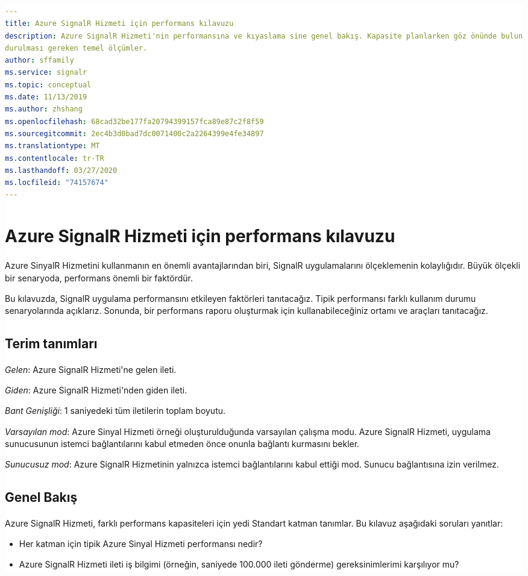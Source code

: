 ```yaml
---
title: Azure SignalR Hizmeti için performans kılavuzu
description: Azure SignalR Hizmeti'nin performansına ve kıyaslama sine genel bakış. Kapasite planlarken göz önünde bulundurulması gereken temel ölçümler.
author: sffamily
ms.service: signalr
ms.topic: conceptual
ms.date: 11/13/2019
ms.author: zhshang
ms.openlocfilehash: 68cad32be177fa20794399157fca89e87c2f8f59
ms.sourcegitcommit: 2ec4b3d0bad7dc0071400c2a2264399e4fe34897
ms.translationtype: MT
ms.contentlocale: tr-TR
ms.lasthandoff: 03/27/2020
ms.locfileid: "74157674"
---
```

# <a name="performance-guide-for-azure-signalr-service"></a>Azure SignalR Hizmeti için performans kılavuzu

Azure SinyalR Hizmetini kullanmanın en önemli avantajlarından biri, SignalR uygulamalarını ölçeklemenin kolaylığıdır. Büyük ölçekli bir senaryoda, performans önemli bir faktördür. 

Bu kılavuzda, SignalR uygulama performansını etkileyen faktörleri tanıtacağız. Tipik performansı farklı kullanım durumu senaryolarında açıklarız. Sonunda, bir performans raporu oluşturmak için kullanabileceğiniz ortamı ve araçları tanıtacağız.

## <a name="term-definitions"></a>Terim tanımları

*Gelen*: Azure SignalR Hizmeti'ne gelen ileti.

*Giden*: Azure SignalR Hizmeti'nden giden ileti.

*Bant Genişliği*: 1 saniyedeki tüm iletilerin toplam boyutu.

*Varsayılan mod*: Azure Sinyal Hizmeti örneği oluşturulduğunda varsayılan çalışma modu. Azure SignalR Hizmeti, uygulama sunucusunun istemci bağlantılarını kabul etmeden önce onunla bağlantı kurmasını bekler.

*Sunucusuz mod*: Azure SignalR Hizmetinin yalnızca istemci bağlantılarını kabul ettiği mod. Sunucu bağlantısına izin verilmez.

## <a name="overview"></a>Genel Bakış

Azure SignalR Hizmeti, farklı performans kapasiteleri için yedi Standart katman tanımlar. Bu kılavuz aşağıdaki soruları yanıtlar:

-   Her katman için tipik Azure Sinyal Hizmeti performansı nedir?

-   Azure SignalR Hizmeti ileti iş bilgimi (örneğin, saniyede 100.000 ileti gönderme) gereksinimlerimi karşılıyor mu?

